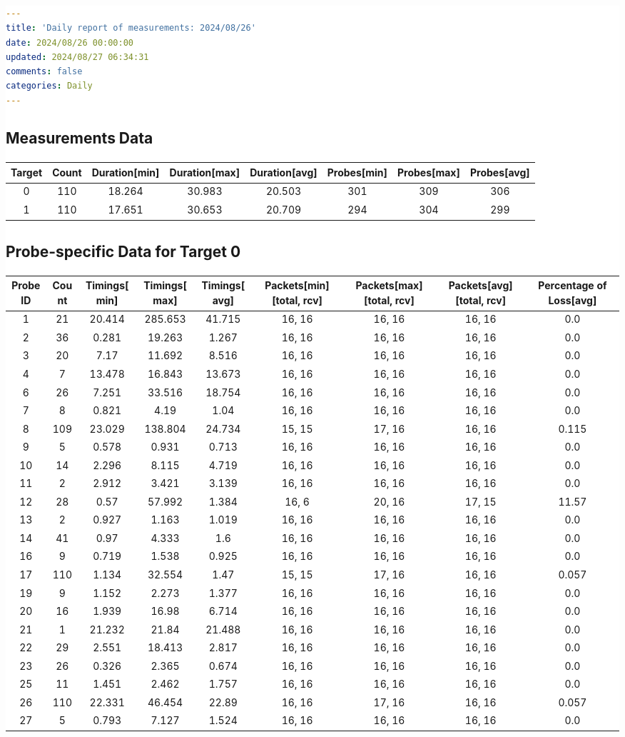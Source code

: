 ```yaml
---
title: 'Daily report of measurements: 2024/08/26'
date: 2024/08/26 00:00:00
updated: 2024/08/27 06:34:31
comments: false
categories: Daily
---
```


## Measurements Data

|Target|Count|Duration[min]|Duration[max]|Duration[avg]|Probes[min]|Probes[max]|Probes[avg]|
|:----:|:----:|:----:|:----:|:----:|:----:|:----:|:----:|
|0|110|18.264|30.983|20.503|301|309|306|
|1|110|17.651|30.653|20.709|294|304|299|



## Probe-specific Data for Target 0

|Probe ID|Count|Timings[min]|Timings[max]|Timings[avg]|Packets[min][total, rcv]|Packets[max][total, rcv]|Packets[avg][total, rcv]|Percentage of Loss[avg]|
|:----:|:----:|:----:|:----:|:----:|:----:|:----:|:----:|:----:|
|1|21|20.414|285.653|41.715|16, 16|16, 16|16, 16|0.0|
|2|36|0.281|19.263|1.267|16, 16|16, 16|16, 16|0.0|
|3|20|7.17|11.692|8.516|16, 16|16, 16|16, 16|0.0|
|4|7|13.478|16.843|13.673|16, 16|16, 16|16, 16|0.0|
|6|26|7.251|33.516|18.754|16, 16|16, 16|16, 16|0.0|
|7|8|0.821|4.19|1.04|16, 16|16, 16|16, 16|0.0|
|8|109|23.029|138.804|24.734|15, 15|17, 16|16, 16|0.115|
|9|5|0.578|0.931|0.713|16, 16|16, 16|16, 16|0.0|
|10|14|2.296|8.115|4.719|16, 16|16, 16|16, 16|0.0|
|11|2|2.912|3.421|3.139|16, 16|16, 16|16, 16|0.0|
|12|28|0.57|57.992|1.384|16, 6|20, 16|17, 15|11.57|
|13|2|0.927|1.163|1.019|16, 16|16, 16|16, 16|0.0|
|14|41|0.97|4.333|1.6|16, 16|16, 16|16, 16|0.0|
|16|9|0.719|1.538|0.925|16, 16|16, 16|16, 16|0.0|
|17|110|1.134|32.554|1.47|15, 15|17, 16|16, 16|0.057|
|19|9|1.152|2.273|1.377|16, 16|16, 16|16, 16|0.0|
|20|16|1.939|16.98|6.714|16, 16|16, 16|16, 16|0.0|
|21|1|21.232|21.84|21.488|16, 16|16, 16|16, 16|0.0|
|22|29|2.551|18.413|2.817|16, 16|16, 16|16, 16|0.0|
|23|26|0.326|2.365|0.674|16, 16|16, 16|16, 16|0.0|
|25|11|1.451|2.462|1.757|16, 16|16, 16|16, 16|0.0|
|26|110|22.331|46.454|22.89|16, 16|17, 16|16, 16|0.057|
|27|5|0.793|7.127|1.524|16, 16|16, 16|16, 16|0.0|